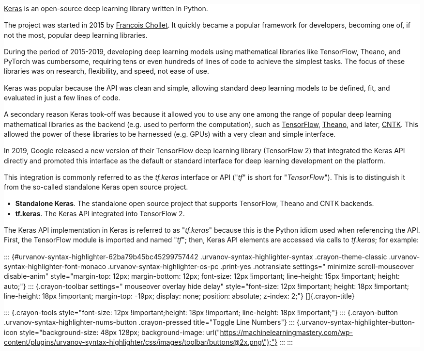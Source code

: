 [Keras](https://keras.io/) is an open-source deep learning library
written in Python.

The project was started in 2015 by [Francois
Chollet](https://twitter.com/fchollet). It quickly became a popular
framework for developers, becoming one of, if not the most, popular deep
learning libraries.

During the period of 2015-2019, developing deep learning models using
mathematical libraries like TensorFlow, Theano, and PyTorch was
cumbersome, requiring tens or even hundreds of lines of code to achieve
the simplest tasks. The focus of these libraries was on research,
flexibility, and speed, not ease of use.

Keras was popular because the API was clean and simple, allowing
standard deep learning models to be defined, fit, and evaluated in just
a few lines of code.

A secondary reason Keras took-off was because it allowed you to use any
one among the range of popular deep learning mathematical libraries as
the backend (e.g. used to perform the computation), such as
[TensorFlow](https://github.com/tensorflow/tensorflow),
[Theano](https://github.com/Theano/Theano), and later,
[CNTK](https://github.com/microsoft/CNTK). This allowed the power of
these libraries to be harnessed (e.g. GPUs) with a very clean and simple
interface.

In 2019, Google released a new version of their TensorFlow deep learning
library (TensorFlow 2) that integrated the Keras API directly and
promoted this interface as the default or standard interface for deep
learning development on the platform.

This integration is commonly referred to as the *tf.keras* interface or
API ("*tf*" is short for "*TensorFlow*"). This is to distinguish it from
the so-called standalone Keras open source project.

-   **Standalone Keras**. The standalone open source project that
    supports TensorFlow, Theano and CNTK backends.
-   **tf.keras**. The Keras API integrated into TensorFlow 2.

The Keras API implementation in Keras is referred to as "*tf.keras*"
because this is the Python idiom used when referencing the API. First,
the TensorFlow module is imported and named "*tf*"; then, Keras API
elements are accessed via calls to *tf.keras*; for example:

::: {#urvanov-syntax-highlighter-62ba79b45bc45299757442 .urvanov-syntax-highlighter-syntax .crayon-theme-classic .urvanov-syntax-highlighter-font-monaco .urvanov-syntax-highlighter-os-pc .print-yes .notranslate settings=" minimize scroll-mouseover disable-anim" style="margin-top: 12px; margin-bottom: 12px; font-size: 12px !important; line-height: 15px !important; height: auto;"}
::: {.crayon-toolbar settings=" mouseover overlay hide delay" style="font-size: 12px !important; height: 18px !important; line-height: 18px !important; margin-top: -19px; display: none; position: absolute; z-index: 2;"}
[]{.crayon-title}

::: {.crayon-tools style="font-size: 12px !important;height: 18px !important; line-height: 18px !important;"}
::: {.crayon-button .urvanov-syntax-highlighter-nums-button .crayon-pressed title="Toggle Line Numbers"}
::: {.urvanov-syntax-highlighter-button-icon style="background-size: 48px 128px; background-image: url(\"https://machinelearningmastery.com/wp-content/plugins/urvanov-syntax-highlighter/css/images/toolbar/buttons@2x.png\");"}
:::
:::
